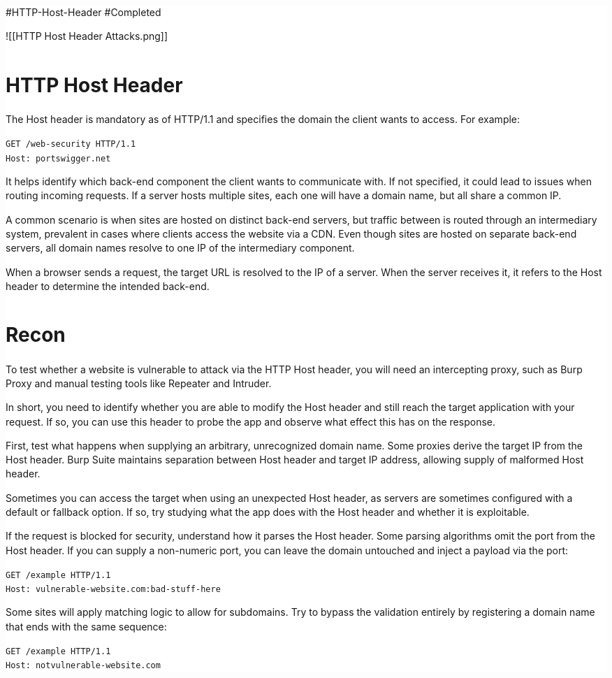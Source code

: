 #HTTP-Host-Header #Completed

![[HTTP Host Header Attacks.png]]
# HTTP Host Header

The Host header is mandatory as of HTTP/1.1 and specifies the domain the client wants to access. For example:

```bash
GET /web-security HTTP/1.1
Host: portswigger.net
```

It helps identify which back-end component the client wants to communicate with. If not specified, it could lead to issues when routing incoming requests. If a server hosts multiple sites, each one will have a domain name, but all share a common IP.

A common scenario is when sites are hosted on distinct back-end servers, but traffic between is routed through an intermediary system, prevalent in cases where clients access the website via a CDN. Even though sites are hosted on separate back-end servers, all domain names resolve to one IP of the intermediary component.

When a browser sends a request, the target URL is resolved to the IP of a server. When the server receives it, it refers to the Host header to determine the intended back-end.
# Recon

To test whether a website is vulnerable to attack via the HTTP Host header, you will need an intercepting proxy, such as Burp Proxy and manual testing tools like Repeater and Intruder. 

In short, you need to identify whether you are able to modify the Host header and still reach the target application with your request. If so, you can use this header to probe the app and observe what effect this has on the response.

First, test what happens when supplying an arbitrary, unrecognized domain name. Some proxies derive the target IP from the Host header. Burp Suite maintains separation between Host header and target IP address, allowing supply of malformed Host header.

Sometimes you can access the target when using an unexpected Host header, as servers are sometimes configured with a default or fallback option. If so, try studying what the app does with the Host header and whether it is exploitable.

If the request is blocked for security, understand how it parses the Host header. Some parsing algorithms omit the port from the Host header. If you can supply a non-numeric port, you can leave the domain untouched and inject a payload via the port:

```html
GET /example HTTP/1.1
Host: vulnerable-website.com:bad-stuff-here
```

Some sites will apply matching logic to allow for subdomains. Try to bypass the validation entirely by registering a domain name that ends with the same sequence:

```html
GET /example HTTP/1.1
Host: notvulnerable-website.com
```
